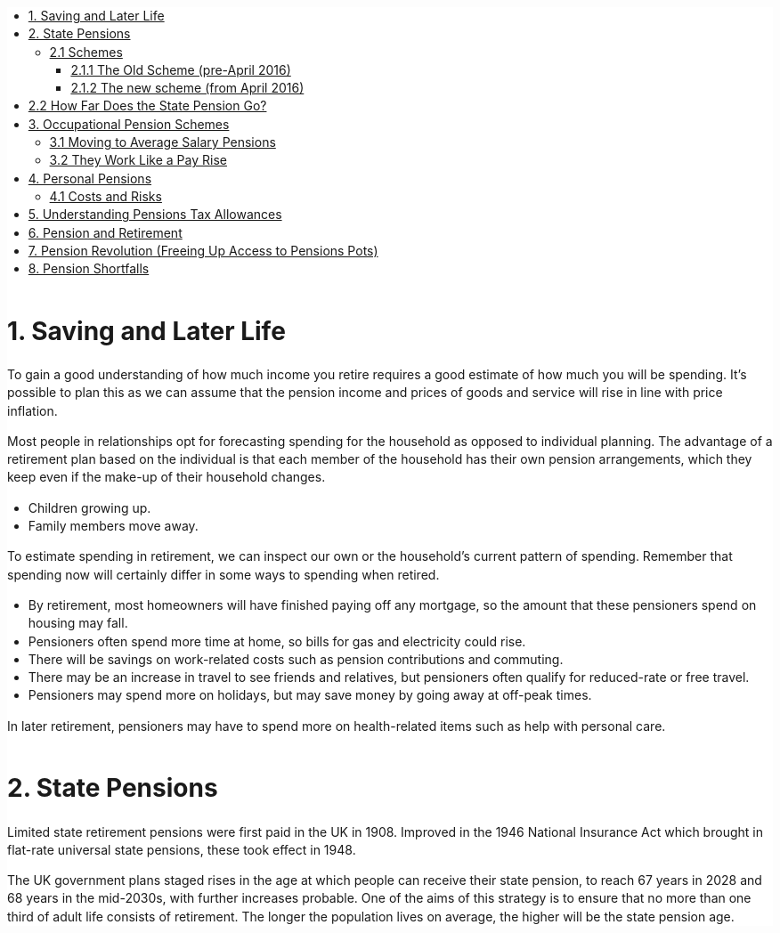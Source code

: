 - [1. Saving and Later Life](#1-saving-and-later-life)
- [2. State Pensions](#2-state-pensions)
  - [2.1 Schemes](#21-schemes)
    - [2.1.1 The Old Scheme (pre-April 2016)](#211-the-old-scheme-pre-april-2016)
    - [2.1.2 The new scheme (from April 2016)](#212-the-new-scheme-from-april-2016)
- [2.2 How Far Does the State Pension Go?](#22-how-far-does-the-state-pension-go)
- [3. Occupational Pension Schemes](#3-occupational-pension-schemes)
  - [3.1 Moving to Average Salary Pensions](#31-moving-to-average-salary-pensions)
  - [3.2 They Work Like a Pay Rise](#32-they-work-like-a-pay-rise)
- [4. Personal Pensions](#4-personal-pensions)
  - [4.1 Costs and Risks](#41-costs-and-risks)
- [5. Understanding Pensions Tax Allowances](#5-understanding-pensions-tax-allowances)
- [6. Pension and Retirement](#6-pension-and-retirement)
- [7. Pension Revolution (Freeing Up Access to Pensions Pots)](#7-pension-revolution-freeing-up-access-to-pensions-pots)
- [8. Pension Shortfalls](#8-pension-shortfalls)

# 1. Saving and Later Life

To gain a good understanding of how much income you retire requires a good estimate of how much you will be spending. It’s possible to plan this as we can assume that the pension income and prices of goods and service will rise in line with price inflation.

Most people in relationships opt for forecasting spending for the household as opposed to individual planning. The advantage of a retirement plan based on the individual is that each member of the household has their own pension arrangements, which they keep even if the make-up of their household changes.

- Children growing up.
- Family members move away.

To estimate spending in retirement, we can inspect our own or the household’s current pattern of spending. Remember that spending now will certainly differ in some ways to spending when retired.

- By retirement, most homeowners will have finished paying off any mortgage, so the amount that these pensioners spend on housing may fall.
- Pensioners often spend more time at home, so bills for gas and electricity could rise.
- There will be savings on work-related costs such as pension contributions and commuting.
- There may be an increase in travel to see friends and relatives, but pensioners often qualify for reduced-rate or free travel.
- Pensioners may spend more on holidays, but may save money by going away at off-peak times.

In later retirement, pensioners may have to spend more on health-related items such as help with personal care.

# 2. State Pensions

Limited state retirement pensions were first paid in the UK in 1908. Improved in the 1946 National Insurance Act which brought in flat-rate universal state pensions, these took effect in 1948.

The UK government plans staged rises in the age at which people can receive their state pension, to reach 67 years in 2028 and 68 years in the mid-2030s, with further increases probable. One of the aims of this strategy is to ensure that no more than one third of adult life consists of retirement. The longer the population lives on average, the higher will be the state pension age.
